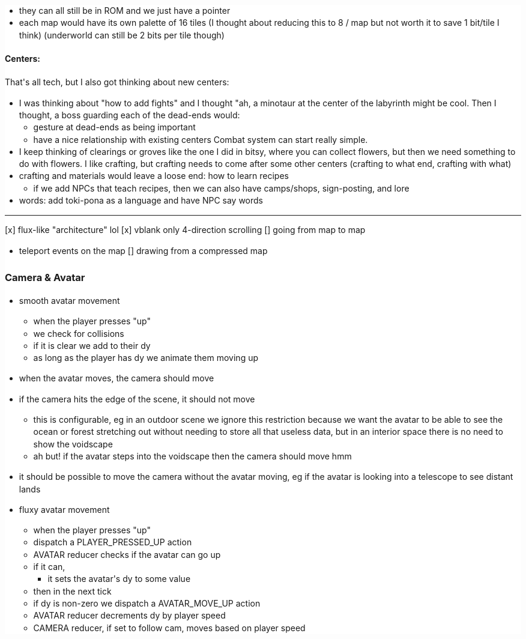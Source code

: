    - they can all still be in ROM and we just have a pointer
   - each map would have its own palette of 16 tiles (I thought about
     reducing this to 8 / map but not worth it to save 1 bit/tile I think)
     (underworld can still be 2 bits per tile though)

#### Centers:

That's all tech, but I also got thinking about new centers:
 - I was thinking about "how to add fights" and I thought "ah, a minotaur
   at the center of the labyrinth might be cool. Then I thought, a boss
   guarding each of the dead-ends would: 
   - gesture at dead-ends as being important
   - have a nice relationship with existing centers
   Combat system can start really simple.
 - I keep thinking of clearings or groves like the one I did in bitsy,
   where you can collect flowers, but then we need something to do with
   flowers. I like crafting, but crafting needs to come after some other
   centers (crafting to what end, crafting with what)
 - crafting and materials would leave a loose end: how to learn recipes
   - if we add NPCs that teach recipes, then we can also have camps/shops,
     sign-posting, and lore
 - words: add toki-pona as a language and have NPC say words

---

[x] flux-like "architecture" lol
[x] vblank only 4-direction scrolling
[] going from map to map
   - teleport events on the map
[] drawing from a compressed map

### Camera & Avatar
 - smooth avatar movement
   - when the player presses "up"
   - we check for collisions
   - if it is clear we add to their dy
   - as long as the player has dy we animate them moving up

 - when the avatar moves, the camera should move
 - if the camera hits the edge of the scene, it should not move
   - this is configurable, eg in an outdoor scene we ignore this restriction
     because we want the avatar to be able to see the ocean or forest stretching out
     without needing to store all that useless data,
     but in an interior space there is no need to show the voidscape
   - ah but! if the avatar steps into the voidscape then the camera should move hmm
 - it should be possible to move the camera without the avatar moving, eg
   if the avatar is looking into a telescope to see distant lands

 - fluxy avatar movement
   - when the player presses "up"
   - dispatch a PLAYER_PRESSED_UP action
   - AVATAR reducer checks if the avatar can go up
   - if it can, 
     - it sets the avatar's dy to some value
   - then in the next tick
   - if dy is non-zero we dispatch a AVATAR_MOVE_UP action
   - AVATAR reducer decrements dy by player speed
   - CAMERA reducer, if set to follow cam, moves based on player speed
